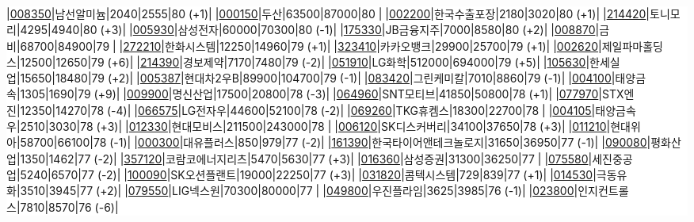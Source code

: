 |[008350](https://finance.daum.net/quotes/A008350)|남선알미늄|2040|2555|80 (+1)|
|[000150](https://finance.daum.net/quotes/A000150)|두산|63500|87000|80 |
|[002200](https://finance.daum.net/quotes/A002200)|한국수출포장|2180|3020|80 (+1)|
|[214420](https://finance.daum.net/quotes/A214420)|토니모리|4295|4940|80 (+3)|
|[005930](https://finance.daum.net/quotes/A005930)|삼성전자|60000|70300|80 (-1)|
|[175330](https://finance.daum.net/quotes/A175330)|JB금융지주|7000|8580|80 (+2)|
|[008870](https://finance.daum.net/quotes/A008870)|금비|68700|84900|79 |
|[272210](https://finance.daum.net/quotes/A272210)|한화시스템|12250|14960|79 (+1)|
|[323410](https://finance.daum.net/quotes/A323410)|카카오뱅크|29900|25700|79 (+1)|
|[002620](https://finance.daum.net/quotes/A002620)|제일파마홀딩스|12500|12650|79 (+6)|
|[214390](https://finance.daum.net/quotes/A214390)|경보제약|7170|7480|79 (-2)|
|[051910](https://finance.daum.net/quotes/A051910)|LG화학|512000|694000|79 (+5)|
|[105630](https://finance.daum.net/quotes/A105630)|한세실업|15650|18480|79 (+2)|
|[005387](https://finance.daum.net/quotes/A005387)|현대차2우B|89900|104700|79 (-1)|
|[083420](https://finance.daum.net/quotes/A083420)|그린케미칼|7010|8860|79 (-1)|
|[004100](https://finance.daum.net/quotes/A004100)|태양금속|1305|1690|79 (+9)|
|[009900](https://finance.daum.net/quotes/A009900)|명신산업|17500|20800|78 (-3)|
|[064960](https://finance.daum.net/quotes/A064960)|SNT모티브|41850|50800|78 (+1)|
|[077970](https://finance.daum.net/quotes/A077970)|STX엔진|12350|14270|78 (-4)|
|[066575](https://finance.daum.net/quotes/A066575)|LG전자우|44600|52100|78 (-2)|
|[069260](https://finance.daum.net/quotes/A069260)|TKG휴켐스|18300|22700|78 |
|[004105](https://finance.daum.net/quotes/A004105)|태양금속우|2510|3030|78 (+3)|
|[012330](https://finance.daum.net/quotes/A012330)|현대모비스|211500|243000|78 |
|[006120](https://finance.daum.net/quotes/A006120)|SK디스커버리|34100|37650|78 (+3)|
|[011210](https://finance.daum.net/quotes/A011210)|현대위아|58700|66100|78 (-1)|
|[000300](https://finance.daum.net/quotes/A000300)|대유플러스|850|979|77 (-2)|
|[161390](https://finance.daum.net/quotes/A161390)|한국타이어앤테크놀로지|31650|36950|77 (-1)|
|[090080](https://finance.daum.net/quotes/A090080)|평화산업|1350|1462|77 (-2)|
|[357120](https://finance.daum.net/quotes/A357120)|코람코에너지리츠|5470|5630|77 (+3)|
|[016360](https://finance.daum.net/quotes/A016360)|삼성증권|31300|36250|77 |
|[075580](https://finance.daum.net/quotes/A075580)|세진중공업|5240|6570|77 (-2)|
|[100090](https://finance.daum.net/quotes/A100090)|SK오션플랜트|19000|22250|77 (+3)|
|[031820](https://finance.daum.net/quotes/A031820)|콤텍시스템|729|839|77 (+1)|
|[014530](https://finance.daum.net/quotes/A014530)|극동유화|3510|3945|77 (+2)|
|[079550](https://finance.daum.net/quotes/A079550)|LIG넥스원|70300|80000|77 |
|[049800](https://finance.daum.net/quotes/A049800)|우진플라임|3625|3985|76 (-1)|
|[023800](https://finance.daum.net/quotes/A023800)|인지컨트롤스|7810|8570|76 (-6)|